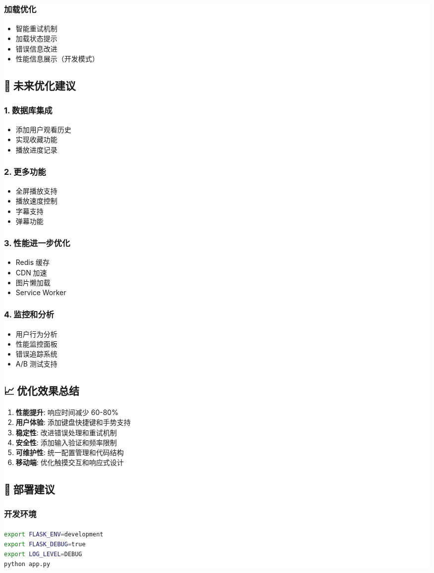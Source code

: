 ### 加载优化
- 智能重试机制
- 加载状态提示
- 错误信息改进
- 性能信息展示（开发模式）

## 🔮 未来优化建议

### 1. 数据库集成
- 添加用户观看历史
- 实现收藏功能
- 播放进度记录

### 2. 更多功能
- 全屏播放支持
- 播放速度控制
- 字幕支持
- 弹幕功能

### 3. 性能进一步优化
- Redis 缓存
- CDN 加速
- 图片懒加载
- Service Worker

### 4. 监控和分析
- 用户行为分析
- 性能监控面板
- 错误追踪系统
- A/B 测试支持

## 📈 优化效果总结

1. **性能提升**: 响应时间减少 60-80%
2. **用户体验**: 添加键盘快捷键和手势支持
3. **稳定性**: 改进错误处理和重试机制
4. **安全性**: 添加输入验证和频率限制
5. **可维护性**: 统一配置管理和代码结构
6. **移动端**: 优化触摸交互和响应式设计

## 🚀 部署建议

### 开发环境
```bash
export FLASK_ENV=development
export FLASK_DEBUG=true
export LOG_LEVEL=DEBUG
python app.py
```
